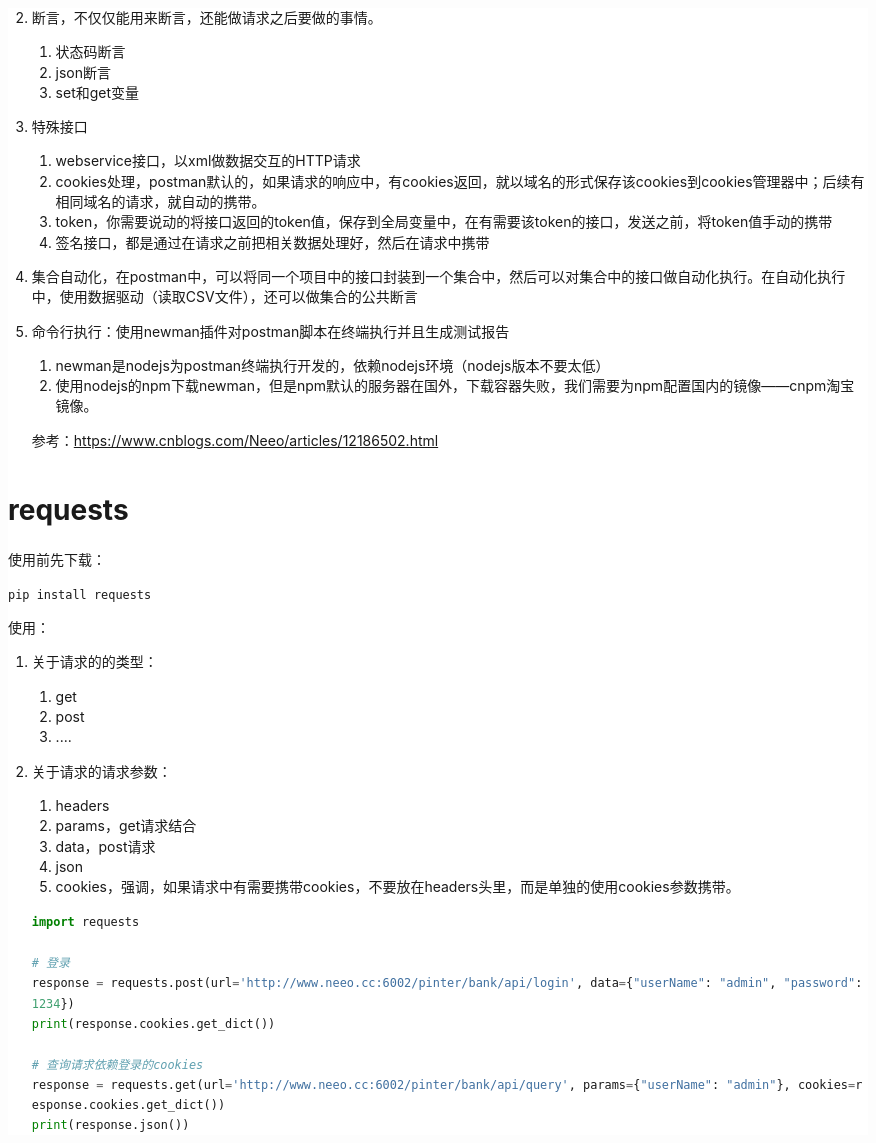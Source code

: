 2.  断言，不仅仅能用来断言，还能做请求之后要做的事情。

    1.  状态码断言
    2.  json断言
    3.  set和get变量

3.  特殊接口

    1.  webservice接口，以xml做数据交互的HTTP请求
    2.  cookies处理，postman默认的，如果请求的响应中，有cookies返回，就以域名的形式保存该cookies到cookies管理器中；后续有相同域名的请求，就自动的携带。
    3.  token，你需要说动的将接口返回的token值，保存到全局变量中，在有需要该token的接口，发送之前，将token值手动的携带
    4.  签名接口，都是通过在请求之前把相关数据处理好，然后在请求中携带

4.  集合自动化，在postman中，可以将同一个项目中的接口封装到一个集合中，然后可以对集合中的接口做自动化执行。在自动化执行中，使用数据驱动（读取CSV文件），还可以做集合的公共断言

5.  命令行执行：使用newman插件对postman脚本在终端执行并且生成测试报告

    1.  newman是nodejs为postman终端执行开发的，依赖nodejs环境（nodejs版本不要太低）
    2.  使用nodejs的npm下载newman，但是npm默认的服务器在国外，下载容器失败，我们需要为npm配置国内的镜像——cnpm淘宝镜像。

    参考：https://www.cnblogs.com/Neeo/articles/12186502.html



# requests

使用前先下载：

```
pip install requests
```

使用：

1.  关于请求的的类型：

    1.  get
    2.  post
    3.  ....

2.  关于请求的请求参数：

    1.  headers
    2.  params，get请求结合
    3.  data，post请求
    4.  json
    5.  cookies，强调，如果请求中有需要携带cookies，不要放在headers头里，而是单独的使用cookies参数携带。

    ```python
    import requests
    
    # 登录
    response = requests.post(url='http://www.neeo.cc:6002/pinter/bank/api/login', data={"userName": "admin", "password": 1234})
    print(response.cookies.get_dict())
    
    # 查询请求依赖登录的cookies
    response = requests.get(url='http://www.neeo.cc:6002/pinter/bank/api/query', params={"userName": "admin"}, cookies=response.cookies.get_dict())
    print(response.json())
    